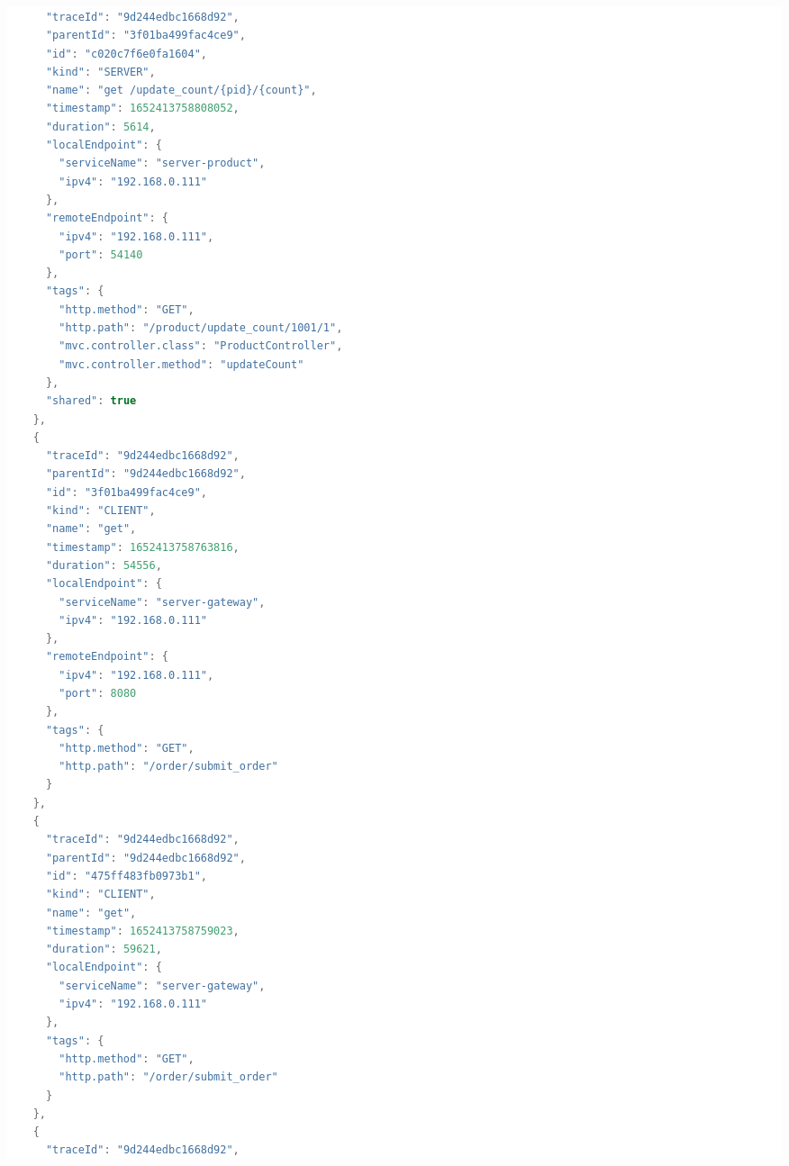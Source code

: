 ```java
      "traceId": "9d244edbc1668d92",
      "parentId": "3f01ba499fac4ce9",
      "id": "c020c7f6e0fa1604",
      "kind": "SERVER",
      "name": "get /update_count/{pid}/{count}",
      "timestamp": 1652413758808052,
      "duration": 5614,
      "localEndpoint": {
        "serviceName": "server-product",
        "ipv4": "192.168.0.111"
      },
      "remoteEndpoint": {
        "ipv4": "192.168.0.111",
        "port": 54140
      },
      "tags": {
        "http.method": "GET",
        "http.path": "/product/update_count/1001/1",
        "mvc.controller.class": "ProductController",
        "mvc.controller.method": "updateCount"
      },
      "shared": true
    },
    {
      "traceId": "9d244edbc1668d92",
      "parentId": "9d244edbc1668d92",
      "id": "3f01ba499fac4ce9",
      "kind": "CLIENT",
      "name": "get",
      "timestamp": 1652413758763816,
      "duration": 54556,
      "localEndpoint": {
        "serviceName": "server-gateway",
        "ipv4": "192.168.0.111"
      },
      "remoteEndpoint": {
        "ipv4": "192.168.0.111",
        "port": 8080
      },
      "tags": {
        "http.method": "GET",
        "http.path": "/order/submit_order"
      }
    },
    {
      "traceId": "9d244edbc1668d92",
      "parentId": "9d244edbc1668d92",
      "id": "475ff483fb0973b1",
      "kind": "CLIENT",
      "name": "get",
      "timestamp": 1652413758759023,
      "duration": 59621,
      "localEndpoint": {
        "serviceName": "server-gateway",
        "ipv4": "192.168.0.111"
      },
      "tags": {
        "http.method": "GET",
        "http.path": "/order/submit_order"
      }
    },
    {
      "traceId": "9d244edbc1668d92",
```